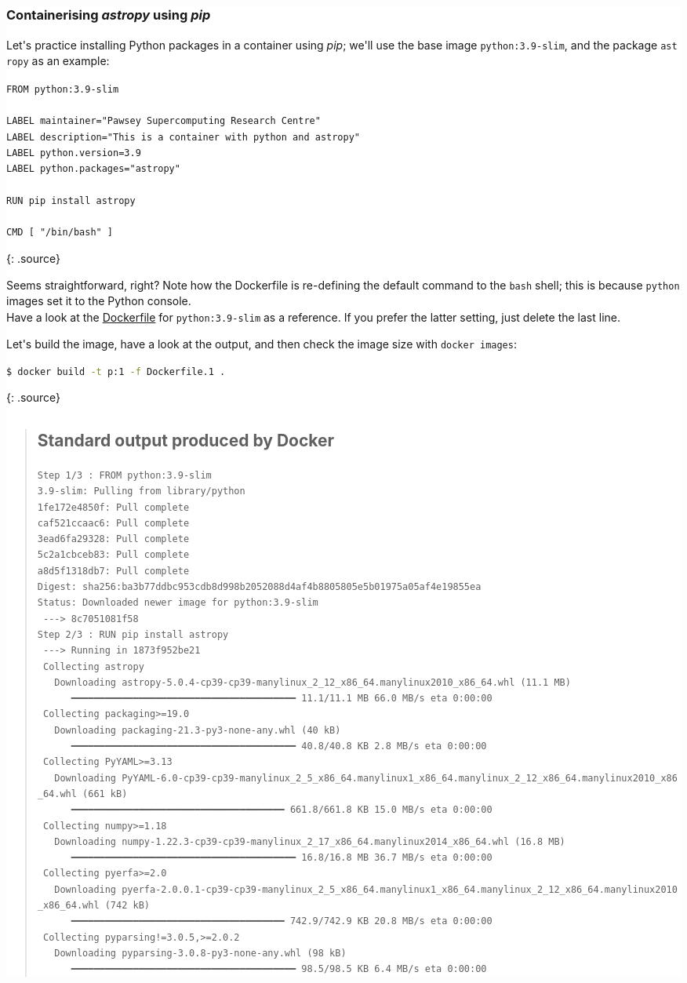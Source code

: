 ### Containerising *astropy* using *pip*

Let's practice installing Python packages in a container using *pip*; we'll use
the base image `python:3.9-slim`, and the package `astropy` as an example:
```docker
FROM python:3.9-slim

LABEL maintainer="Pawsey Supercomputing Research Centre"
LABEL description="This is a container with python and astropy"
LABEL python.version=3.9
LABEL python.packages="astropy"

RUN pip install astropy

CMD [ "/bin/bash" ]
```
{: .source}

Seems straightforward, right?  Note how the Dockerfile is re-defining the default
command to the `bash` shell; this is because `python` images set it to the Python console.  
Have a look at the [Dockerfile](https://github.com/docker-library/python/blob/master/3.9/buster/slim/Dockerfile)
for `python:3.9-slim` as a reference.  If you prefer the latter setting, just delete the last line.

Let's build the image, have a look at the output, and then check the image size with `docker images`:

```bash
$ docker build -t p:1 -f Dockerfile.1 .
```
{: .source}

> ## Standard output produced by Docker
> ```
> Step 1/3 : FROM python:3.9-slim
> 3.9-slim: Pulling from library/python
> 1fe172e4850f: Pull complete
> caf521ccaac6: Pull complete
> 3ead6fa29328: Pull complete
> 5c2a1cbceb83: Pull complete
> a8d5f1318db7: Pull complete
> Digest: sha256:ba3b77ddbc953cdb8d998b2052088d4af4b8805805e5b01975a05af4e19855ea
> Status: Downloaded newer image for python:3.9-slim
>  ---> 8c7051081f58
> Step 2/3 : RUN pip install astropy
>  ---> Running in 1873f952be21
>  Collecting astropy
>    Downloading astropy-5.0.4-cp39-cp39-manylinux_2_12_x86_64.manylinux2010_x86_64.whl (11.1 MB)
>       ━━━━━━━━━━━━━━━━━━━━━━━━━━━━━━━━━━━━━━━━ 11.1/11.1 MB 66.0 MB/s eta 0:00:00
>  Collecting packaging>=19.0
>    Downloading packaging-21.3-py3-none-any.whl (40 kB)
>       ━━━━━━━━━━━━━━━━━━━━━━━━━━━━━━━━━━━━━━━━ 40.8/40.8 KB 2.8 MB/s eta 0:00:00
>  Collecting PyYAML>=3.13
>    Downloading PyYAML-6.0-cp39-cp39-manylinux_2_5_x86_64.manylinux1_x86_64.manylinux_2_12_x86_64.manylinux2010_x86_64.whl (661 kB)
>       ━━━━━━━━━━━━━━━━━━━━━━━━━━━━━━━━━━━━━━ 661.8/661.8 KB 15.0 MB/s eta 0:00:00
>  Collecting numpy>=1.18
>    Downloading numpy-1.22.3-cp39-cp39-manylinux_2_17_x86_64.manylinux2014_x86_64.whl (16.8 MB)
>       ━━━━━━━━━━━━━━━━━━━━━━━━━━━━━━━━━━━━━━━━ 16.8/16.8 MB 36.7 MB/s eta 0:00:00
>  Collecting pyerfa>=2.0
>    Downloading pyerfa-2.0.0.1-cp39-cp39-manylinux_2_5_x86_64.manylinux1_x86_64.manylinux_2_12_x86_64.manylinux2010_x86_64.whl (742 kB)
>       ━━━━━━━━━━━━━━━━━━━━━━━━━━━━━━━━━━━━━━ 742.9/742.9 KB 20.8 MB/s eta 0:00:00
>  Collecting pyparsing!=3.0.5,>=2.0.2
>    Downloading pyparsing-3.0.8-py3-none-any.whl (98 kB)
>       ━━━━━━━━━━━━━━━━━━━━━━━━━━━━━━━━━━━━━━━━ 98.5/98.5 KB 6.4 MB/s eta 0:00:00